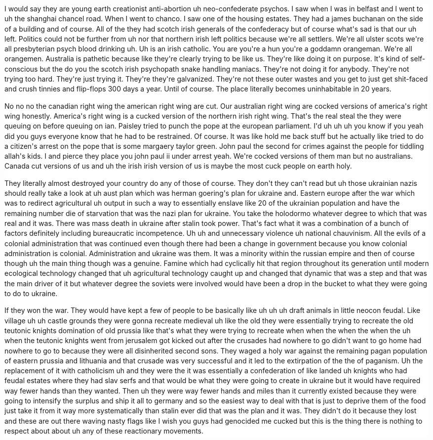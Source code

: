I would say they are young earth creationist anti-abortion uh neo-confederate psychos. I saw when I was in belfast and I went to uh the shanghai chancel road. When I went to chanco. I saw one of the housing estates. They had a  james buchanan on the side of a building and of course. All of the they had scotch irish generals of the confederacy but of course what's sad is that our uh left. Politics could not be further from uh nor that northern irish left politics because we're all settlers. We're all ulster scots we're all presbyterian psych blood drinking uh. Uh is an irish catholic. You are you're a  hun you're a goddamn orangeman. We're all orangemen. Australia is pathetic because like they're clearly trying to be like us. They're like doing it on purpose. It's kind of self-conscious but the do you the  scotch irish psychopath snake handling maniacs. They're not doing it for anybody. They're not trying too hard. They're just trying it. They're they're galvanized. They're not these  outer wastes and you get to just get shit-faced and crush tinnies and flip-flops 300 days a year. Until of course. The place literally becomes uninhabitable in 20 years.

No no no the canadian right wing the american right wing are cut. Our australian right wing are cocked versions of america's right wing honestly. America's right wing is a cucked version of the northern irish right wing. That's the real steal the  they were queuing on before queuing on ian. Paisley tried to punch the pope at the european parliament. I'd uh uh uh you know if you yeah did you guys everyone know that he had to be restrained. Of course. It was like hold me back stuff but he actually like tried to do a citizen's arrest on the pope that is some margaery taylor green. John paul the second for crimes against the people for tiddling allah's kids. I and pierce they place you john paul ii under arrest yeah. We're cocked versions of them man but no australians. Canada cut versions of us and uh the irish irish version of us is maybe the most cuck people on earth holy.


They literally almost destroyed your country do any of those of course. They don't they can't read but uh those ukrainian nazis should really take a look at uh aust plan which was herman goering's plan for ukraine and. Eastern europe after the war which was to redirect agricultural uh output in such a way to essentially enslave like 20 of the ukrainian population and have the remaining number die of starvation that was the nazi plan for ukraine. You take the  holodormo whatever degree to which that was real and it was. There was mass death in ukraine after stalin took power. That's fact what it was a combination of a bunch of factors definitely including bureaucratic incompetence. Uh uh and unnecessary violence uh national chauvinism. All the evils of a colonial administration that was continued even though there had been a change in government because you know colonial administration is colonial. Administration and ukraine was them. It was a minority within the russian empire and then of course though uh the main thing though was a genuine. Famine which had cyclically hit that region throughout its generation until modern ecological technology changed that uh agricultural technology caught up and changed that dynamic that was a step and that was the main driver of it but whatever degree the soviets were involved would have been a  drop in the bucket to what they were going to do to ukraine.

If they won the war. They would have kept a few of people to be basically like uh uh uh draft animals in little neocon feudal. Like village uh uh castle grounds they were gonna recreate medieval uh like the old they were essentially trying to recreate the old teutonic knights domination of old prussia like that's what they were trying to recreate when when the when the when the uh when the teutonic knights went from jerusalem got kicked out after the crusades had nowhere to go didn't want to go home had nowhere to go to because they were all disinherited second sons. They waged a holy war against the remaining pagan population of eastern prussia and lithuania and that crusade was very successful and it led to the extirpation of the the of paganism. Uh the replacement of it with catholicism uh and they were the it was essentially a confederation of like landed uh knights who had feudal estates where they had slav serfs and that would be what they were going to create in ukraine but it would have required way fewer hands than they wanted. Then uh they were way fewer hands and miles than it currently existed because they were going to intensify the surplus and ship it all to germany and so the easiest way to deal with that is just to deprive them of the food just take it from it way more systematically than stalin ever did that was the plan and it was. They didn't do it because they lost and these  are out there waving nasty flags like I wish you guys had genocided me cucked but this is the thing there is nothing to respect about about uh any of these reactionary movements.
